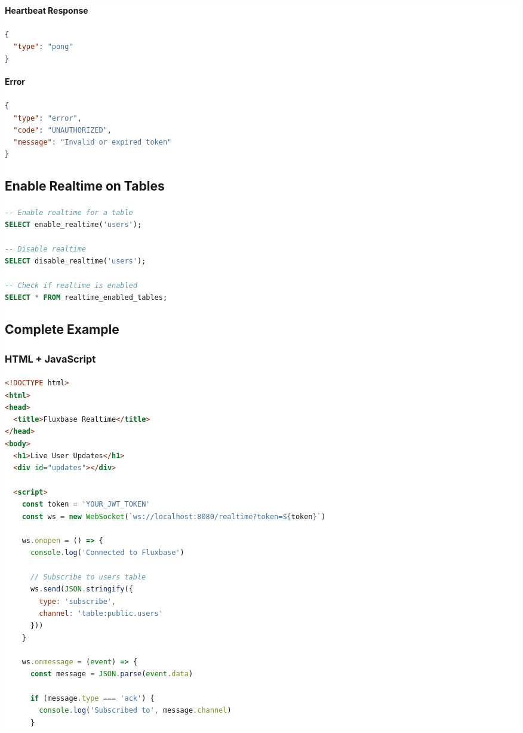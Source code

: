 #### Heartbeat Response

```json
{
  "type": "pong"
}
```

#### Error

```json
{
  "type": "error",
  "code": "UNAUTHORIZED",
  "message": "Invalid or expired token"
}
```

## Enable Realtime on Tables

```sql
-- Enable realtime for a table
SELECT enable_realtime('users');

-- Disable realtime
SELECT disable_realtime('users');

-- Check if realtime is enabled
SELECT * FROM realtime_enabled_tables;
```

## Complete Example

### HTML + JavaScript

```html
<!DOCTYPE html>
<html>
<head>
  <title>Fluxbase Realtime</title>
</head>
<body>
  <h1>Live User Updates</h1>
  <div id="updates"></div>

  <script>
    const token = 'YOUR_JWT_TOKEN'
    const ws = new WebSocket(`ws://localhost:8080/realtime?token=${token}`)

    ws.onopen = () => {
      console.log('Connected to Fluxbase')

      // Subscribe to users table
      ws.send(JSON.stringify({
        type: 'subscribe',
        channel: 'table:public.users'
      }))
    }

    ws.onmessage = (event) => {
      const message = JSON.parse(event.data)

      if (message.type === 'ack') {
        console.log('Subscribed to', message.channel)
      }
```